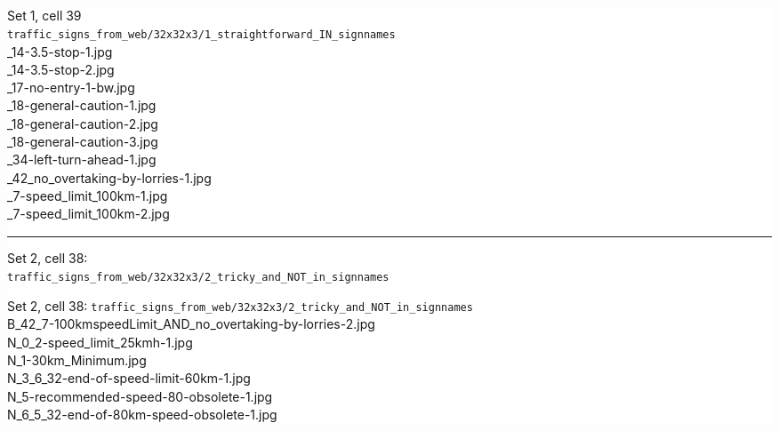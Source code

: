[image3910]: ./traffic_signs_from_web/32x32x3/1_straightforward_IN_signnames/_7-speed_limit_100km-2.jpg 
"7: Speed Limit 100km, Set1_image_10"  

Set 1, cell 39   
`traffic_signs_from_web/32x32x3/1_straightforward_IN_signnames`  
_14-3.5-stop-1.jpg  
_14-3.5-stop-2.jpg  
_17-no-entry-1-bw.jpg  
_18-general-caution-1.jpg  
_18-general-caution-2.jpg  
_18-general-caution-3.jpg  
_34-left-turn-ahead-1.jpg  
_42_no_overtaking-by-lorries-1.jpg  
_7-speed_limit_100km-1.jpg  
_7-speed_limit_100km-2.jpg  

------------------------------------------------------------------------------

Set 2, cell 38:   
`traffic_signs_from_web/32x32x3/2_tricky_and_NOT_in_signnames`  

[image3801]: ./traffic_signs_from_web/32x32x3/2_tricky_and_NOT_in_signnames/B_42_7-100kmspeedLimit_AND_no_overtaking-by-lorries-2.jpg
"Both 42, 7: 100km Speed Limit, and No Overtaking by Lorries, Set2_image_1"  

[image3802]: ./traffic_signs_from_web/32x32x3/2_tricky_and_NOT_in_signnames/N_0_2-speed_limit_25kmh-1.jpg
"N/A 0 or 2, Speed Limit 25km, Set2_image_2"  

[image3803]: ./traffic_signs_from_web/32x32x3/2_tricky_and_NOT_in_signnames/N_1-30km_Minimum.jpg
"N/A 1, Minimum Speed 30km, Set2_image_3"  

[image3805]: ./traffic_signs_from_web/32x32x3/2_tricky_and_NOT_in_signnames/N_3_6_32-end-of-speed-limit-60km-1.jpg
"N/A 3 or 6 or 32, End of 60km Speed Limit, Set2_image_5"

[image3806]: ./traffic_signs_from_web/32x32x3/2_tricky_and_NOT_in_signnames/N_5-recommended-speed-80-obsolete-1.jpg
"N/A 5, Recommended Speed 80 (obsolete), Set2_image_6"  

[image3807]: ./traffic_signs_from_web/32x32x3/2_tricky_and_NOT_in_signnames/N_6_5_32-end-of-80km-speed-obsolete-1.jpg
"N/A 6 or 5 or 32, End of 80km Speed Limit, Set2_image_7"  

Set 2, cell 38: `traffic_signs_from_web/32x32x3/2_tricky_and_NOT_in_signnames`  
B_42_7-100kmspeedLimit_AND_no_overtaking-by-lorries-2.jpg  
N_0_2-speed_limit_25kmh-1.jpg  
N_1-30km_Minimum.jpg  
N_3_6_32-end-of-speed-limit-60km-1.jpg  
N_5-recommended-speed-80-obsolete-1.jpg  
N_6_5_32-end-of-80km-speed-obsolete-1.jpg  


[//]: # (Image References)
[image1]: ./examples/placeholder.png "Traffic Sign 4"  
[image3]: ./data_plotted_image_distribution_amongst_classes.png "Visualization_1: Distribution of Images between classes, and across Training, Validation, and Test Sets"  
[image80]: ./writeup_sample_images_cropped/sample_traffic_signs_from_training_set.png "Visualization_2: Sample Images from the Training Set"  
[image5]: ./writeup_sample_images_cropped/sample_grayscale-1channel_conversion.png "sample image converted to 1D grayscale"  
[image6]: ./writeup_sample_images_cropped/sample_grayscale_conversions_single_channel.png "sample images converted to 1D grayscale"  
[image7]: ./writeup_sample_images_cropped/sample_grayscale_1D_to_3D_conversion.png "grayscale image converted from 1D to 3D loose tonal benefits gained in the rgb to gray conversion"  
[image12]: ./writeup_sample_images_cropped/sample_traffic_signs_from_training_set.png "Visualization 2"  
[image265]: ./training_stats/training_stats_170406_2032.png "Training Stats Model 5: with dropout"  
[image264]: ./training_stats/training_stats_170327_1518.png "Training Stats Model 4:"   
[image263]: ./training_stats/training_stats_170325.png "Training Stats Model 3:"  
[image262]: ./training_stats/training_stats_170327_0305.png "Training Stats Model 3a:"    
[image261]: ./training_stats/training_stats_170326-02_perchannel_mean.png "Training Stats Model 2:"    
[image301]: ./writeup_sample_images_cropped/sample_signs_from_web_Set_1.png "Set 1: Sample Traffic Signs from the Web"
[image302]: ./writeup_sample_images_cropped/sample_signs_from_web_Set_2.png "Set 2: Sample Traffic Signs from the Web"
[image3901]: ./traffic_signs_from_web/32x32x3/1_straightforward_IN_signnames/_14-3.5-stop-1.jpg 
[image3902]: ./traffic_signs_from_web/32x32x3/1_straightforward_IN_signnames/_14-3.5-stop-2.jpg 
[image3903]: ./traffic_signs_from_web/32x32x3/1_straightforward_IN_signnames/_17-no-entry-1-bw.jpg 
[image3904]: ./traffic_signs_from_web/32x32x3/1_straightforward_IN_signnames/_18-general-caution-1.jpg 
[image3905]: ./traffic_signs_from_web/32x32x3/1_straightforward_IN_signnames/_18-general-caution-2.jpg 
[image3906]: ./traffic_signs_from_web/32x32x3/1_straightforward_IN_signnames/_18-general-caution-3.jpg 
[image3907]: ./traffic_signs_from_web/32x32x3/1_straightforward_IN_signnames/_34-left-turn-ahead-1.jpg 
[image3908]: ./traffic_signs_from_web/32x32x3/1_straightforward_IN_signnames/_42_no_overtaking-by-lorries-1.jpg 
[image3909]: ./traffic_signs_from_web/32x32x3/1_straightforward_IN_signnames/_7-speed_limit_100km-1.jpg 